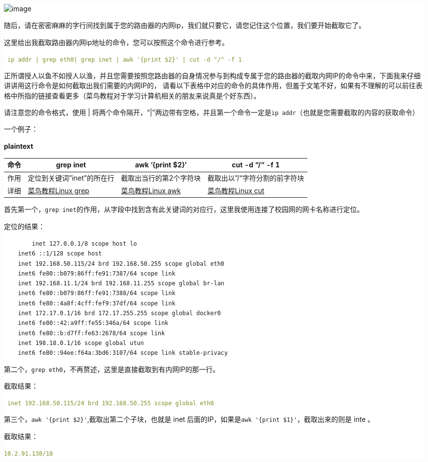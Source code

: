 ![image](https://github.com/user-attachments/assets/f62bcc48-b261-482d-a459-bb39c9376a21)


随后，请在密密麻麻的字行间找到属于您的路由器的内网ip，我们就只要它，请您记住这个位置，我们要开始截取它了。

这里给出我截取路由器内网ip地址的命令，您可以按照这个命令进行参考。

```yaml
 ip addr | grep eth0| grep inet | awk '{print $2}' | cut -d "/" -f 1
```

正所谓授人以鱼不如授人以渔，并且您需要按照您路由器的自身情况参与到构成专属于您的路由器的截取内网IP的命令中来，下面我来仔细讲讲用这行命令是如何截取出我们需要的内网IP的， 请看以下表格中对应的命令的具体作用，但羞于文笔不好，如果有不理解的可以前往表格中所指的链接查看更多（菜鸟教程对于学习计算机相关的朋友来说真是个好东西）。

请注意您的命令格式，使用 | 将两个命令隔开，“|”两边带有空格，并且第一个命令一定是`ip addr`（也就是您需要截取的内容的获取命令）

一个例子：

**plaintext**

| 命令 | grep inet | awk ‘{print $2}’ | cut -d “/“ -f 1 |
| --- | --- | --- | --- |
| 作用 | 定位到关键词”inet”的所在行 | 截取出当行的第2个字符块 | 截取出以”/“字符分割的前字符块 |
| 详细 | [菜鸟教程Linux grep](https://www.runoob.com/linux/linux-comm-grep.html) | [菜鸟教程Linux awk](https://www.runoob.com/linux/linux-comm-awk.html) | [菜鸟教程Linux cut](https://www.runoob.com/linux/linux-comm-cut.html) |

首先第一个，`grep inet`的作用，从字段中找到含有此关键词的对应行，这里我使用连接了校园网的网卡名称进行定位。

定位的结果：

```bash
		inet 127.0.0.1/8 scope host lo
    inet6 ::1/128 scope host 
    inet 192.168.50.115/24 brd 192.168.50.255 scope global eth0
    inet6 fe80::b079:86ff:fe91:7387/64 scope link 
    inet 192.168.11.1/24 brd 192.168.11.255 scope global br-lan
    inet6 fe80::b079:86ff:fe91:7388/64 scope link 
    inet6 fe80::4a8f:4cff:fef9:37df/64 scope link 
    inet 172.17.0.1/16 brd 172.17.255.255 scope global docker0
    inet6 fe80::42:a9ff:fe55:346a/64 scope link 
    inet6 fe80::b:d7ff:fe63:2678/64 scope link 
    inet 198.18.0.1/16 scope global utun
    inet6 fe80::94ee:f64a:3bd6:3107/64 scope link stable-privacy 
```

第二个，`grep eth0`，不再赘述，这里是直接截取到有内网IP的那一行。

截取结果：

```yaml
 inet 192.168.50.115/24 brd 192.168.50.255 scope global eth0
```

第三个，`awk '{print $2}'`,截取出第二个子块，也就是 inet 后面的IP，如果是`awk '{print $1}'`，截取出来的则是 inte 。

截取结果：

```yaml
10.2.91.138/18
```
